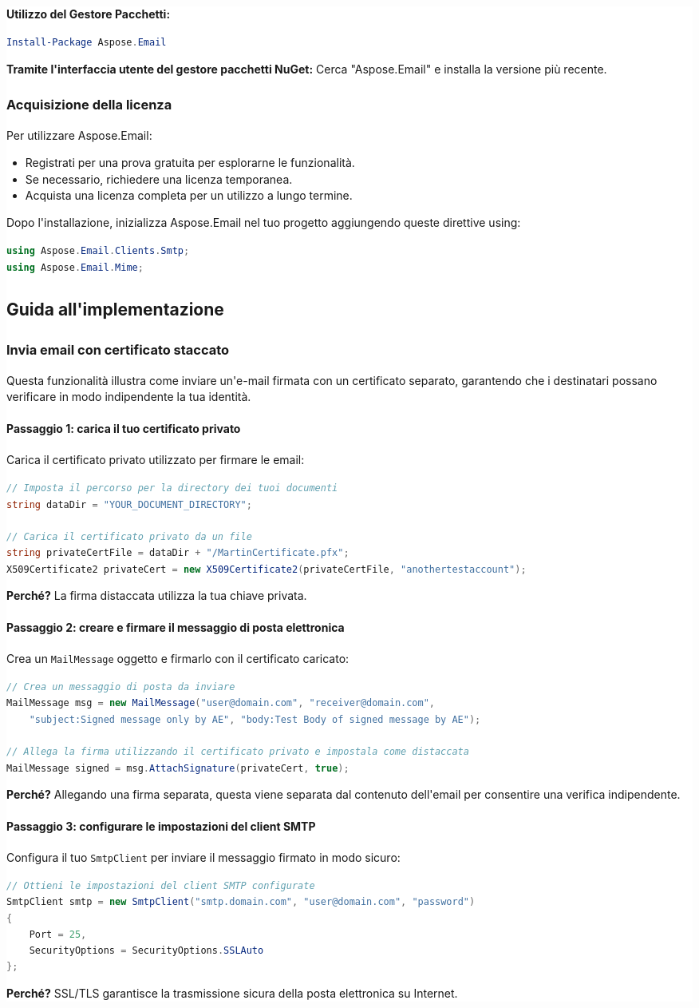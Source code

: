 **Utilizzo del Gestore Pacchetti:**
```powershell
Install-Package Aspose.Email
```

**Tramite l'interfaccia utente del gestore pacchetti NuGet:** Cerca "Aspose.Email" e installa la versione più recente.

### Acquisizione della licenza
Per utilizzare Aspose.Email:
- Registrati per una prova gratuita per esplorarne le funzionalità.
- Se necessario, richiedere una licenza temporanea.
- Acquista una licenza completa per un utilizzo a lungo termine. 

Dopo l'installazione, inizializza Aspose.Email nel tuo progetto aggiungendo queste direttive using:
```csharp
using Aspose.Email.Clients.Smtp;
using Aspose.Email.Mime;
```

## Guida all'implementazione

### Invia email con certificato staccato
Questa funzionalità illustra come inviare un'e-mail firmata con un certificato separato, garantendo che i destinatari possano verificare in modo indipendente la tua identità.

#### Passaggio 1: carica il tuo certificato privato
Carica il certificato privato utilizzato per firmare le email:
```csharp
// Imposta il percorso per la directory dei tuoi documenti
string dataDir = "YOUR_DOCUMENT_DIRECTORY";

// Carica il certificato privato da un file
string privateCertFile = dataDir + "/MartinCertificate.pfx";
X509Certificate2 privateCert = new X509Certificate2(privateCertFile, "anothertestaccount");
```
**Perché?** La firma distaccata utilizza la tua chiave privata.

#### Passaggio 2: creare e firmare il messaggio di posta elettronica
Crea un `MailMessage` oggetto e firmarlo con il certificato caricato:
```csharp
// Crea un messaggio di posta da inviare
MailMessage msg = new MailMessage("user@domain.com", "receiver@domain.com", 
    "subject:Signed message only by AE", "body:Test Body of signed message by AE");

// Allega la firma utilizzando il certificato privato e impostala come distaccata
MailMessage signed = msg.AttachSignature(privateCert, true);
```
**Perché?** Allegando una firma separata, questa viene separata dal contenuto dell'email per consentire una verifica indipendente.

#### Passaggio 3: configurare le impostazioni del client SMTP
Configura il tuo `SmtpClient` per inviare il messaggio firmato in modo sicuro:
```csharp
// Ottieni le impostazioni del client SMTP configurate
SmtpClient smtp = new SmtpClient("smtp.domain.com", "user@domain.com", "password") 
{ 
    Port = 25,
    SecurityOptions = SecurityOptions.SSLAuto 
};
```
**Perché?** SSL/TLS garantisce la trasmissione sicura della posta elettronica su Internet.

